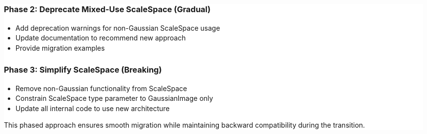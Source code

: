 ### Phase 2: Deprecate Mixed-Use ScaleSpace (Gradual)
- Add deprecation warnings for non-Gaussian ScaleSpace usage
- Update documentation to recommend new approach
- Provide migration examples

### Phase 3: Simplify ScaleSpace (Breaking)
- Remove non-Gaussian functionality from ScaleSpace
- Constrain ScaleSpace type parameter to GaussianImage only
- Update all internal code to use new architecture

This phased approach ensures smooth migration while maintaining backward compatibility during the transition.